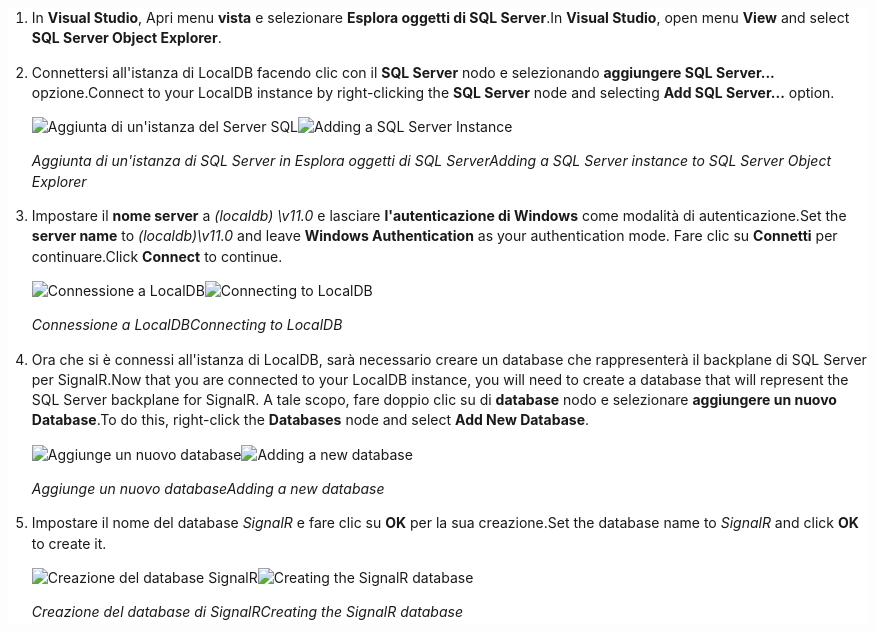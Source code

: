 1. <span data-ttu-id="f6096-311">In **Visual Studio**, Apri menu **vista** e selezionare **Esplora oggetti di SQL Server**.</span><span class="sxs-lookup"><span data-stu-id="f6096-311">In **Visual Studio**, open menu **View** and select **SQL Server Object Explorer**.</span></span>
2. <span data-ttu-id="f6096-312">Connettersi all'istanza di LocalDB facendo clic con il **SQL Server** nodo e selezionando **aggiungere SQL Server...**  opzione.</span><span class="sxs-lookup"><span data-stu-id="f6096-312">Connect to your LocalDB instance by right-clicking the **SQL Server** node and selecting **Add SQL Server...** option.</span></span>

    <span data-ttu-id="f6096-313">![Aggiunta di un'istanza del Server SQL](real-time-web-applications-with-signalr/_static/image20.png "aggiunta di un'istanza di SQL Server")</span><span class="sxs-lookup"><span data-stu-id="f6096-313">![Adding a SQL Server Instance](real-time-web-applications-with-signalr/_static/image20.png "Adding a SQL Server Instance")</span></span>

    <span data-ttu-id="f6096-314">*Aggiunta di un'istanza di SQL Server in Esplora oggetti di SQL Server*</span><span class="sxs-lookup"><span data-stu-id="f6096-314">*Adding a SQL Server instance to SQL Server Object Explorer*</span></span>
3. <span data-ttu-id="f6096-315">Impostare il **nome server** a *(localdb) \v11.0* e lasciare **l'autenticazione di Windows** come modalità di autenticazione.</span><span class="sxs-lookup"><span data-stu-id="f6096-315">Set the **server name** to *(localdb)\v11.0* and leave **Windows Authentication** as your authentication mode.</span></span> <span data-ttu-id="f6096-316">Fare clic su **Connetti** per continuare.</span><span class="sxs-lookup"><span data-stu-id="f6096-316">Click **Connect** to continue.</span></span>

    <span data-ttu-id="f6096-317">![Connessione a LocalDB](real-time-web-applications-with-signalr/_static/image21.png "la connessione a LocalDB")</span><span class="sxs-lookup"><span data-stu-id="f6096-317">![Connecting to LocalDB](real-time-web-applications-with-signalr/_static/image21.png "Connecting to LocalDB")</span></span>

    <span data-ttu-id="f6096-318">*Connessione a LocalDB*</span><span class="sxs-lookup"><span data-stu-id="f6096-318">*Connecting to LocalDB*</span></span>
4. <span data-ttu-id="f6096-319">Ora che si è connessi all'istanza di LocalDB, sarà necessario creare un database che rappresenterà il backplane di SQL Server per SignalR.</span><span class="sxs-lookup"><span data-stu-id="f6096-319">Now that you are connected to your LocalDB instance, you will need to create a database that will represent the SQL Server backplane for SignalR.</span></span> <span data-ttu-id="f6096-320">A tale scopo, fare doppio clic su di **database** nodo e selezionare **aggiungere un nuovo Database**.</span><span class="sxs-lookup"><span data-stu-id="f6096-320">To do this, right-click the **Databases** node and select **Add New Database**.</span></span>

    <span data-ttu-id="f6096-321">![Aggiunge un nuovo database](real-time-web-applications-with-signalr/_static/image22.png "aggiunge un nuovo database")</span><span class="sxs-lookup"><span data-stu-id="f6096-321">![Adding a new database](real-time-web-applications-with-signalr/_static/image22.png "Adding a new database")</span></span>

    <span data-ttu-id="f6096-322">*Aggiunge un nuovo database*</span><span class="sxs-lookup"><span data-stu-id="f6096-322">*Adding a new database*</span></span>
5. <span data-ttu-id="f6096-323">Impostare il nome del database *SignalR* e fare clic su **OK** per la sua creazione.</span><span class="sxs-lookup"><span data-stu-id="f6096-323">Set the database name to *SignalR* and click **OK** to create it.</span></span>

    <span data-ttu-id="f6096-324">![Creazione del database SignalR](real-time-web-applications-with-signalr/_static/image23.png "creazione del database di SignalR")</span><span class="sxs-lookup"><span data-stu-id="f6096-324">![Creating the SignalR database](real-time-web-applications-with-signalr/_static/image23.png "Creating the SignalR database")</span></span>

    <span data-ttu-id="f6096-325">*Creazione del database di SignalR*</span><span class="sxs-lookup"><span data-stu-id="f6096-325">*Creating the SignalR database*</span></span>
